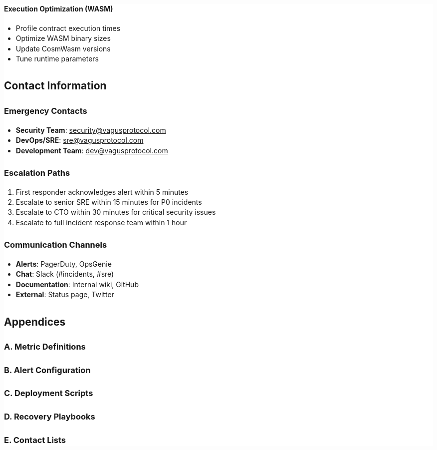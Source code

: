 #### Execution Optimization (WASM)
- Profile contract execution times
- Optimize WASM binary sizes
- Update CosmWasm versions
- Tune runtime parameters

## Contact Information

### Emergency Contacts
- **Security Team**: security@vagusprotocol.com
- **DevOps/SRE**: sre@vagusprotocol.com
- **Development Team**: dev@vagusprotocol.com

### Escalation Paths
1. First responder acknowledges alert within 5 minutes
2. Escalate to senior SRE within 15 minutes for P0 incidents
3. Escalate to CTO within 30 minutes for critical security issues
4. Escalate to full incident response team within 1 hour

### Communication Channels
- **Alerts**: PagerDuty, OpsGenie
- **Chat**: Slack (#incidents, #sre)
- **Documentation**: Internal wiki, GitHub
- **External**: Status page, Twitter

## Appendices

### A. Metric Definitions
### B. Alert Configuration
### C. Deployment Scripts
### D. Recovery Playbooks
### E. Contact Lists
